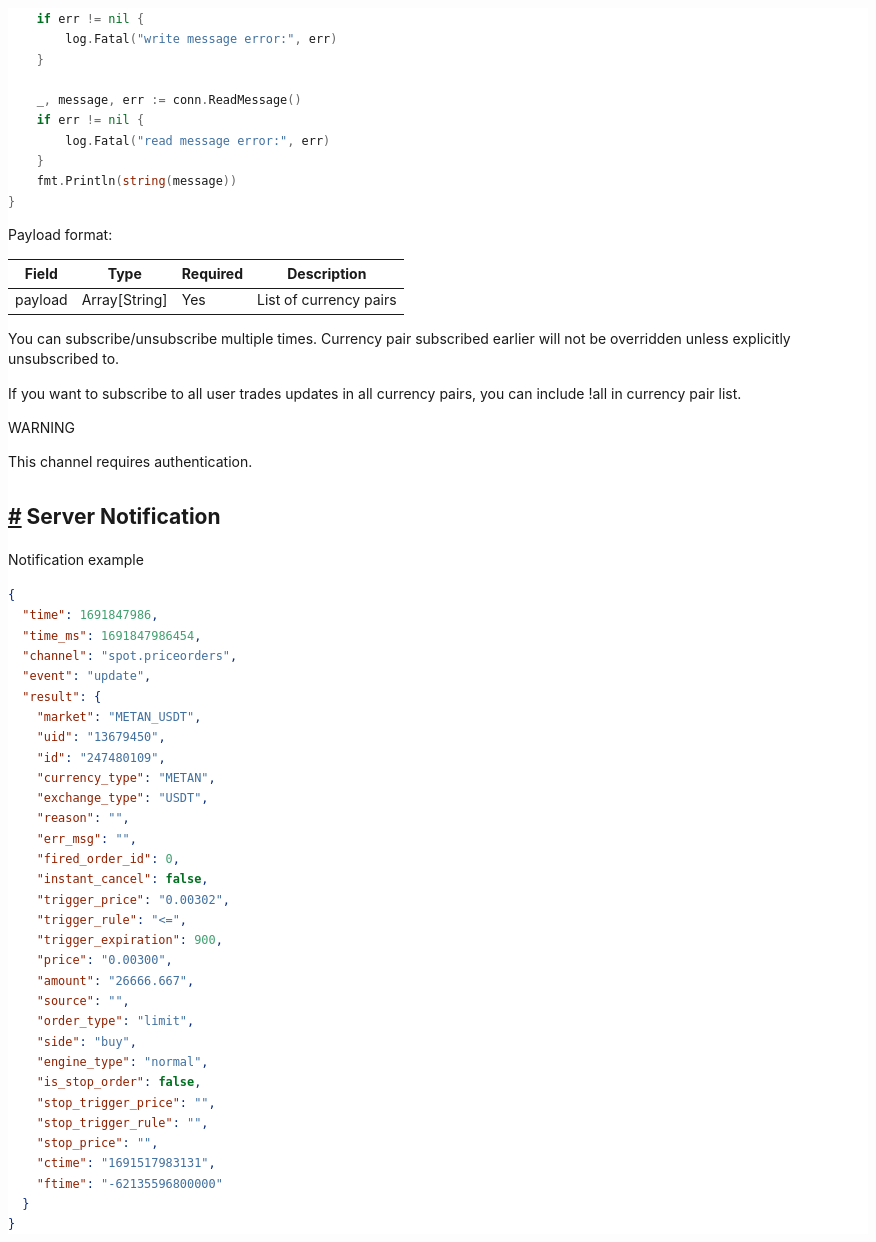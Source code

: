 ```go
	if err != nil {
		log.Fatal("write message error:", err)
	}

	_, message, err := conn.ReadMessage()
	if err != nil {
		log.Fatal("read message error:", err)
	}
	fmt.Println(string(message))
}
```

Payload format:

| Field   | Type          | Required | Description            |
| ------- | ------------- | -------- | ---------------------- |
| payload | Array[String] | Yes      | List of currency pairs |

You can subscribe/unsubscribe multiple times. Currency pair subscribed earlier
will not be overridden unless explicitly unsubscribed to.

If you want to subscribe to all user trades updates in all currency pairs, you
can include !all in currency pair list.

WARNING

This channel requires authentication.

## [#](#server-notification-17) Server Notification

Notification example

```json
{
  "time": 1691847986,
  "time_ms": 1691847986454,
  "channel": "spot.priceorders",
  "event": "update",
  "result": {
    "market": "METAN_USDT",
    "uid": "13679450",
    "id": "247480109",
    "currency_type": "METAN",
    "exchange_type": "USDT",
    "reason": "",
    "err_msg": "",
    "fired_order_id": 0,
    "instant_cancel": false,
    "trigger_price": "0.00302",
    "trigger_rule": "<=",
    "trigger_expiration": 900,
    "price": "0.00300",
    "amount": "26666.667",
    "source": "",
    "order_type": "limit",
    "side": "buy",
    "engine_type": "normal",
    "is_stop_order": false,
    "stop_trigger_price": "",
    "stop_trigger_rule": "",
    "stop_price": "",
    "ctime": "1691517983131",
    "ftime": "-62135596800000"
  }
}
```